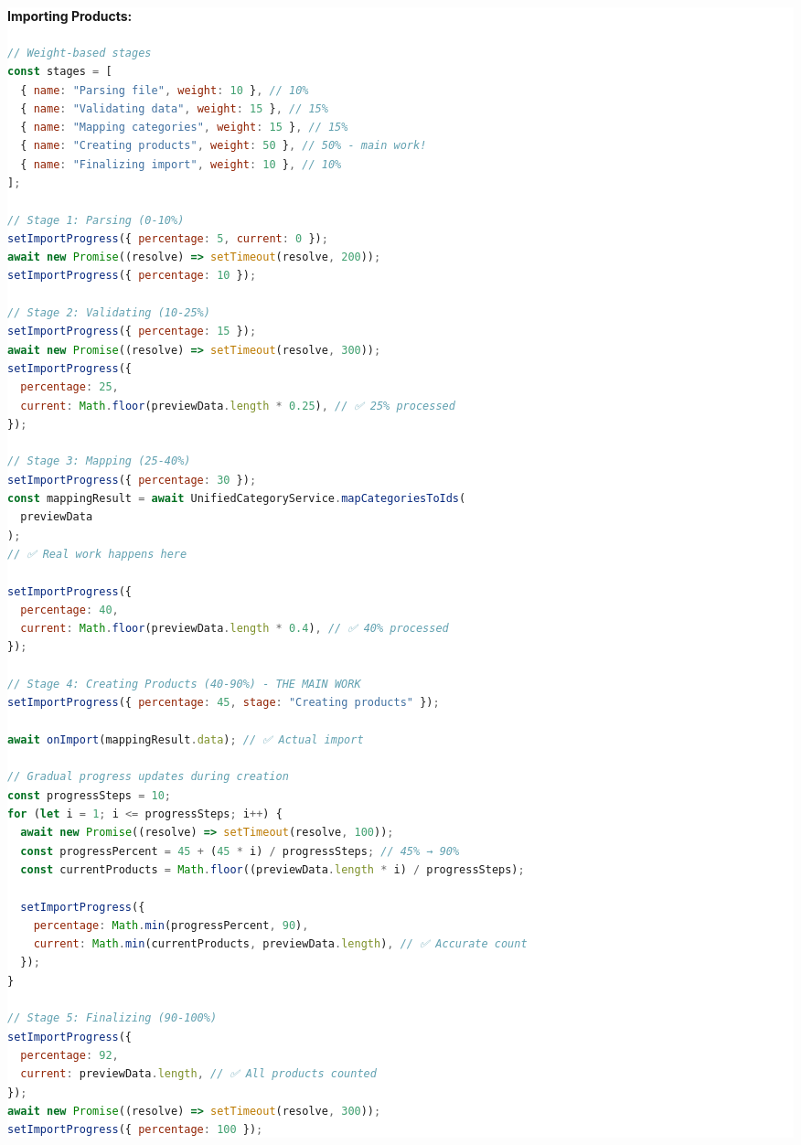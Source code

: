 
#### **Importing Products:**

```javascript
// Weight-based stages
const stages = [
  { name: "Parsing file", weight: 10 }, // 10%
  { name: "Validating data", weight: 15 }, // 15%
  { name: "Mapping categories", weight: 15 }, // 15%
  { name: "Creating products", weight: 50 }, // 50% - main work!
  { name: "Finalizing import", weight: 10 }, // 10%
];

// Stage 1: Parsing (0-10%)
setImportProgress({ percentage: 5, current: 0 });
await new Promise((resolve) => setTimeout(resolve, 200));
setImportProgress({ percentage: 10 });

// Stage 2: Validating (10-25%)
setImportProgress({ percentage: 15 });
await new Promise((resolve) => setTimeout(resolve, 300));
setImportProgress({
  percentage: 25,
  current: Math.floor(previewData.length * 0.25), // ✅ 25% processed
});

// Stage 3: Mapping (25-40%)
setImportProgress({ percentage: 30 });
const mappingResult = await UnifiedCategoryService.mapCategoriesToIds(
  previewData
);
// ✅ Real work happens here

setImportProgress({
  percentage: 40,
  current: Math.floor(previewData.length * 0.4), // ✅ 40% processed
});

// Stage 4: Creating Products (40-90%) - THE MAIN WORK
setImportProgress({ percentage: 45, stage: "Creating products" });

await onImport(mappingResult.data); // ✅ Actual import

// Gradual progress updates during creation
const progressSteps = 10;
for (let i = 1; i <= progressSteps; i++) {
  await new Promise((resolve) => setTimeout(resolve, 100));
  const progressPercent = 45 + (45 * i) / progressSteps; // 45% → 90%
  const currentProducts = Math.floor((previewData.length * i) / progressSteps);

  setImportProgress({
    percentage: Math.min(progressPercent, 90),
    current: Math.min(currentProducts, previewData.length), // ✅ Accurate count
  });
}

// Stage 5: Finalizing (90-100%)
setImportProgress({
  percentage: 92,
  current: previewData.length, // ✅ All products counted
});
await new Promise((resolve) => setTimeout(resolve, 300));
setImportProgress({ percentage: 100 });
```

